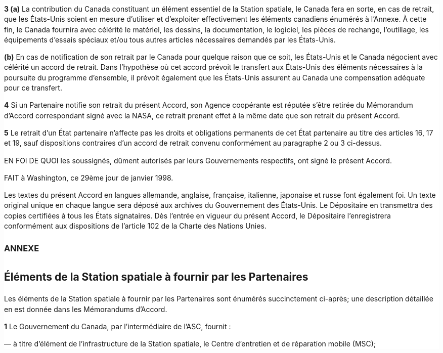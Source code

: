 

**3 (a)** La contribution du Canada constituant un élément essentiel de la Station spatiale, le Canada fera en sorte, en cas de retrait, que les États-Unis soient en mesure d’utiliser et d’exploiter effectivement les éléments canadiens énumérés à l’Annexe. À cette fin, le Canada fournira avec célérité le matériel, les dessins, la documentation, le logiciel, les pièces de rechange, l’outillage, les équipements d’essais spéciaux et/ou tous autres articles nécessaires demandés par les États-Unis.

**(b)** En cas de notification de son retrait par le Canada pour quelque raison que ce soit, les États-Unis et le Canada négocient avec célérité un accord de retrait. Dans l’hypothèse où cet accord prévoit le transfert aux États-Unis des éléments nécessaires à la poursuite du programme d’ensemble, il prévoit également que les États-Unis assurent au Canada une compensation adéquate pour ce transfert.





**4** Si un Partenaire notifie son retrait du présent Accord, son Agence coopérante est réputée s’être retirée du Mémorandum d’Accord correspondant signé avec la NASA, ce retrait prenant effet à la même date que son retrait du présent Accord.



**5** Le retrait d’un État partenaire n’affecte pas les droits et obligations permanents de cet État partenaire au titre des articles 16, 17 et 19, sauf dispositions contraires d’un accord de retrait convenu conformément au paragraphe 2 ou 3 ci-dessus.



EN FOI DE QUOI les soussignés, dûment autorisés par leurs Gouvernements respectifs, ont signé le présent Accord.



FAIT à Washington, ce 29ème jour de janvier 1998.



Les textes du présent Accord en langues allemande, anglaise, française, italienne, japonaise et russe font également foi. Un texte original unique en chaque langue sera déposé aux archives du Gouvernement des États-Unis. Le Dépositaire en transmettra des copies certifiées à tous les États signataires. Dès l’entrée en vigueur du présent Accord, le Dépositaire l’enregistrera conformément aux dispositions de l’article 102 de la Charte des Nations Unies.





### **ANNEXE** 
## Éléments de la Station spatiale à fournir par les Partenaires
Les éléments de la Station spatiale à fournir par les Partenaires sont énumérés succinctement ci-après; une description détaillée en est donnée dans les Mémorandums d’Accord.


**1** Le Gouvernement du Canada, par l’intermédiaire de l’ASC, fournit :

— à titre d’élément de l’infrastructure de la Station spatiale, le Centre d’entretien et de réparation mobile (MSC);


